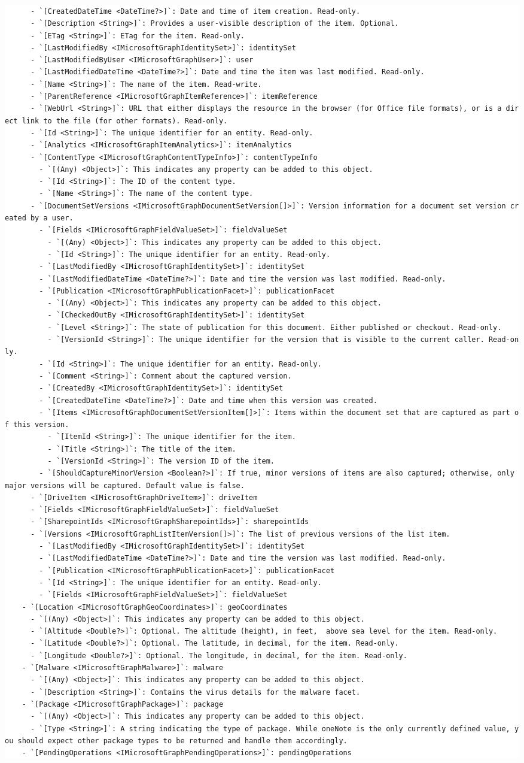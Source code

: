           - `[CreatedDateTime <DateTime?>]`: Date and time of item creation. Read-only.
          - `[Description <String>]`: Provides a user-visible description of the item. Optional.
          - `[ETag <String>]`: ETag for the item. Read-only.
          - `[LastModifiedBy <IMicrosoftGraphIdentitySet>]`: identitySet
          - `[LastModifiedByUser <IMicrosoftGraphUser>]`: user
          - `[LastModifiedDateTime <DateTime?>]`: Date and time the item was last modified. Read-only.
          - `[Name <String>]`: The name of the item. Read-write.
          - `[ParentReference <IMicrosoftGraphItemReference>]`: itemReference
          - `[WebUrl <String>]`: URL that either displays the resource in the browser (for Office file formats), or is a direct link to the file (for other formats). Read-only.
          - `[Id <String>]`: The unique identifier for an entity. Read-only.
          - `[Analytics <IMicrosoftGraphItemAnalytics>]`: itemAnalytics
          - `[ContentType <IMicrosoftGraphContentTypeInfo>]`: contentTypeInfo
            - `[(Any) <Object>]`: This indicates any property can be added to this object.
            - `[Id <String>]`: The ID of the content type.
            - `[Name <String>]`: The name of the content type.
          - `[DocumentSetVersions <IMicrosoftGraphDocumentSetVersion[]>]`: Version information for a document set version created by a user.
            - `[Fields <IMicrosoftGraphFieldValueSet>]`: fieldValueSet
              - `[(Any) <Object>]`: This indicates any property can be added to this object.
              - `[Id <String>]`: The unique identifier for an entity. Read-only.
            - `[LastModifiedBy <IMicrosoftGraphIdentitySet>]`: identitySet
            - `[LastModifiedDateTime <DateTime?>]`: Date and time the version was last modified. Read-only.
            - `[Publication <IMicrosoftGraphPublicationFacet>]`: publicationFacet
              - `[(Any) <Object>]`: This indicates any property can be added to this object.
              - `[CheckedOutBy <IMicrosoftGraphIdentitySet>]`: identitySet
              - `[Level <String>]`: The state of publication for this document. Either published or checkout. Read-only.
              - `[VersionId <String>]`: The unique identifier for the version that is visible to the current caller. Read-only.
            - `[Id <String>]`: The unique identifier for an entity. Read-only.
            - `[Comment <String>]`: Comment about the captured version.
            - `[CreatedBy <IMicrosoftGraphIdentitySet>]`: identitySet
            - `[CreatedDateTime <DateTime?>]`: Date and time when this version was created.
            - `[Items <IMicrosoftGraphDocumentSetVersionItem[]>]`: Items within the document set that are captured as part of this version.
              - `[ItemId <String>]`: The unique identifier for the item.
              - `[Title <String>]`: The title of the item.
              - `[VersionId <String>]`: The version ID of the item.
            - `[ShouldCaptureMinorVersion <Boolean?>]`: If true, minor versions of items are also captured; otherwise, only major versions will be captured. Default value is false.
          - `[DriveItem <IMicrosoftGraphDriveItem>]`: driveItem
          - `[Fields <IMicrosoftGraphFieldValueSet>]`: fieldValueSet
          - `[SharepointIds <IMicrosoftGraphSharepointIds>]`: sharepointIds
          - `[Versions <IMicrosoftGraphListItemVersion[]>]`: The list of previous versions of the list item.
            - `[LastModifiedBy <IMicrosoftGraphIdentitySet>]`: identitySet
            - `[LastModifiedDateTime <DateTime?>]`: Date and time the version was last modified. Read-only.
            - `[Publication <IMicrosoftGraphPublicationFacet>]`: publicationFacet
            - `[Id <String>]`: The unique identifier for an entity. Read-only.
            - `[Fields <IMicrosoftGraphFieldValueSet>]`: fieldValueSet
        - `[Location <IMicrosoftGraphGeoCoordinates>]`: geoCoordinates
          - `[(Any) <Object>]`: This indicates any property can be added to this object.
          - `[Altitude <Double?>]`: Optional. The altitude (height), in feet,  above sea level for the item. Read-only.
          - `[Latitude <Double?>]`: Optional. The latitude, in decimal, for the item. Read-only.
          - `[Longitude <Double?>]`: Optional. The longitude, in decimal, for the item. Read-only.
        - `[Malware <IMicrosoftGraphMalware>]`: malware
          - `[(Any) <Object>]`: This indicates any property can be added to this object.
          - `[Description <String>]`: Contains the virus details for the malware facet.
        - `[Package <IMicrosoftGraphPackage>]`: package
          - `[(Any) <Object>]`: This indicates any property can be added to this object.
          - `[Type <String>]`: A string indicating the type of package. While oneNote is the only currently defined value, you should expect other package types to be returned and handle them accordingly.
        - `[PendingOperations <IMicrosoftGraphPendingOperations>]`: pendingOperations